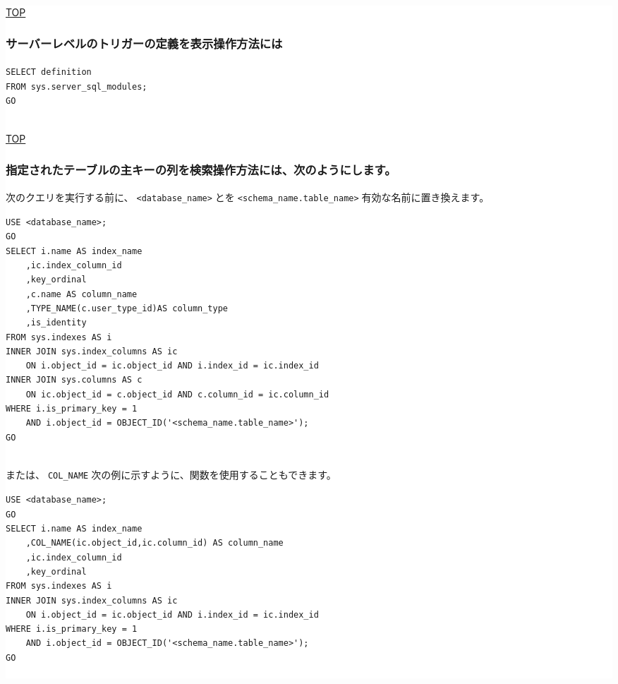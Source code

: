  [TOP](#_TOP)  
  
###  <a name="how-do-i-view-the-definition-of-a-server-level-trigger"></a><a name="_FAQ19"></a>サーバーレベルのトリガーの定義を表示操作方法には  
  
```  
SELECT definition  
FROM sys.server_sql_modules;  
GO  
  
```  
  
 [TOP](#_TOP)  
  
###  <a name="how-do-i-find-the-columns-of-a-primary-key-for-a-specified-table"></a><a name="_FAQ16"></a>指定されたテーブルの主キーの列を検索操作方法には、次のようにします。  
 次のクエリを実行する前に、 `<database_name>` とを `<schema_name.table_name>` 有効な名前に置き換えます。  
  
```  
USE <database_name>;  
GO  
SELECT i.name AS index_name  
    ,ic.index_column_id  
    ,key_ordinal  
    ,c.name AS column_name  
    ,TYPE_NAME(c.user_type_id)AS column_type   
    ,is_identity  
FROM sys.indexes AS i  
INNER JOIN sys.index_columns AS ic   
    ON i.object_id = ic.object_id AND i.index_id = ic.index_id  
INNER JOIN sys.columns AS c   
    ON ic.object_id = c.object_id AND c.column_id = ic.column_id  
WHERE i.is_primary_key = 1   
    AND i.object_id = OBJECT_ID('<schema_name.table_name>');  
GO  
  
```  
  
 または、 `COL_NAME` 次の例に示すように、関数を使用することもできます。  
  
```  
USE <database_name>;  
GO  
SELECT i.name AS index_name  
    ,COL_NAME(ic.object_id,ic.column_id) AS column_name  
    ,ic.index_column_id  
    ,key_ordinal  
FROM sys.indexes AS i  
INNER JOIN sys.index_columns AS ic   
    ON i.object_id = ic.object_id AND i.index_id = ic.index_id  
WHERE i.is_primary_key = 1   
    AND i.object_id = OBJECT_ID('<schema_name.table_name>');  
GO  
  
```  
  